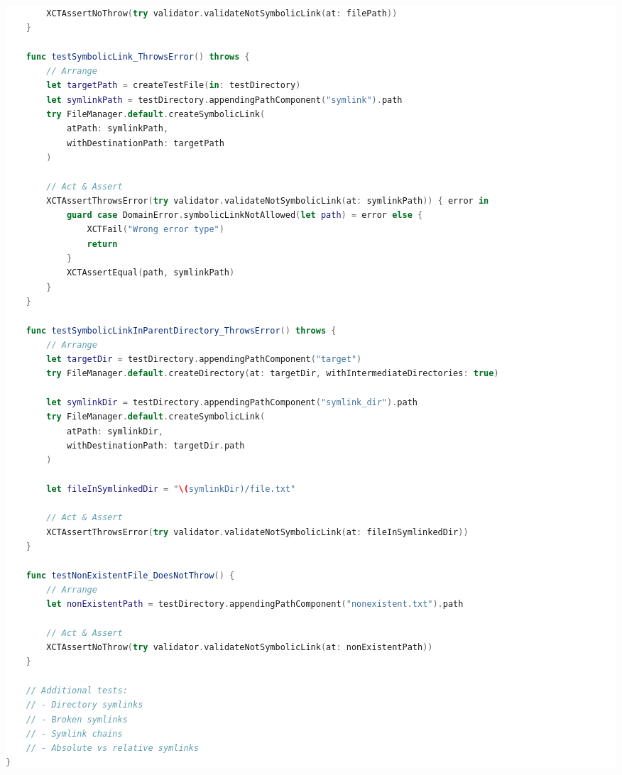```swift
        XCTAssertNoThrow(try validator.validateNotSymbolicLink(at: filePath))
    }

    func testSymbolicLink_ThrowsError() throws {
        // Arrange
        let targetPath = createTestFile(in: testDirectory)
        let symlinkPath = testDirectory.appendingPathComponent("symlink").path
        try FileManager.default.createSymbolicLink(
            atPath: symlinkPath,
            withDestinationPath: targetPath
        )

        // Act & Assert
        XCTAssertThrowsError(try validator.validateNotSymbolicLink(at: symlinkPath)) { error in
            guard case DomainError.symbolicLinkNotAllowed(let path) = error else {
                XCTFail("Wrong error type")
                return
            }
            XCTAssertEqual(path, symlinkPath)
        }
    }

    func testSymbolicLinkInParentDirectory_ThrowsError() throws {
        // Arrange
        let targetDir = testDirectory.appendingPathComponent("target")
        try FileManager.default.createDirectory(at: targetDir, withIntermediateDirectories: true)

        let symlinkDir = testDirectory.appendingPathComponent("symlink_dir").path
        try FileManager.default.createSymbolicLink(
            atPath: symlinkDir,
            withDestinationPath: targetDir.path
        )

        let fileInSymlinkedDir = "\(symlinkDir)/file.txt"

        // Act & Assert
        XCTAssertThrowsError(try validator.validateNotSymbolicLink(at: fileInSymlinkedDir))
    }

    func testNonExistentFile_DoesNotThrow() {
        // Arrange
        let nonExistentPath = testDirectory.appendingPathComponent("nonexistent.txt").path

        // Act & Assert
        XCTAssertNoThrow(try validator.validateNotSymbolicLink(at: nonExistentPath))
    }

    // Additional tests:
    // - Directory symlinks
    // - Broken symlinks
    // - Symlink chains
    // - Absolute vs relative symlinks
}
```
